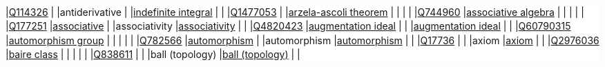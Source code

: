 |[Q114326](https://www.wikidata.org/wiki/Q114326)                              |                                                                                                                                                                |antiderivative                                                                                                                                                                    |                                     |[indefinite integral](https://ncatlab.org/nlab/show/indefinite+integral)                            |      |
|[Q1477053](https://www.wikidata.org/wiki/Q1477053)                            |                                                                                                                                                                |[arzela-ascoli theorem](https://leanprover-community.github.io/mathlib_docs/topology/continuous_function/bounded.html#bounded_continuous_function.arzela_ascoli)                  |                                     |                                                                                                    |      |
|[Q744960](https://www.wikidata.org/wiki/Q744960)                              |[associative algebra](https://mathgloss.github.io/MathGloss/chicago/associative_algebra)                                                                        |                                                                                                                                                                                  |                                     |                                                                                                    |      |
|[Q177251](https://www.wikidata.org/wiki/Q177251)                              |[associative](https://mathgloss.github.io/MathGloss/chicago/associative)                                                                                        |                                                                                                                                                                                  |associativity                        |[associativity](https://ncatlab.org/nlab/show/associativity)                                        |      |
|[Q4820423](https://www.wikidata.org/wiki/Q4820423)                            |[augmentation ideal](https://mathgloss.github.io/MathGloss/chicago/augmentation_ideal)                                                                          |                                                                                                                                                                                  |                                     |[augmentation ideal](https://ncatlab.org/nlab/show/augmentation+ideal)                              |      |
|[Q60790315](https://www.wikidata.org/wiki/Q60790315)                          |[automorphism group](https://mathgloss.github.io/MathGloss/chicago/automorphism_group)                                                                          |                                                                                                                                                                                  |                                     |                                                                                                    |      |
|[Q782566](https://www.wikidata.org/wiki/Q782566)                              |[automorphism](https://mathgloss.github.io/MathGloss/chicago/automorphism)                                                                                      |                                                                                                                                                                                  |automorphism                         |[automorphism](https://ncatlab.org/nlab/show/automorphism)                                          |      |
|[Q17736](https://www.wikidata.org/wiki/Q17736)                                |                                                                                                                                                                |                                                                                                                                                                                  |axiom                                |[axiom](https://ncatlab.org/nlab/show/axiom)                                                        |      |
|[Q2976036](https://www.wikidata.org/wiki/Q2976036)                            |[baire class](https://mathgloss.github.io/MathGloss/chicago/baire_class)                                                                                        |                                                                                                                                                                                  |                                     |                                                                                                    |      |
|[Q838611](https://www.wikidata.org/wiki/Q838611)                              |                                                                                                                                                                |                                                                                                                                                                                  |ball (topology)                      |[ball (topology)](https://ncatlab.org/nlab/show/ball)                                               |      |